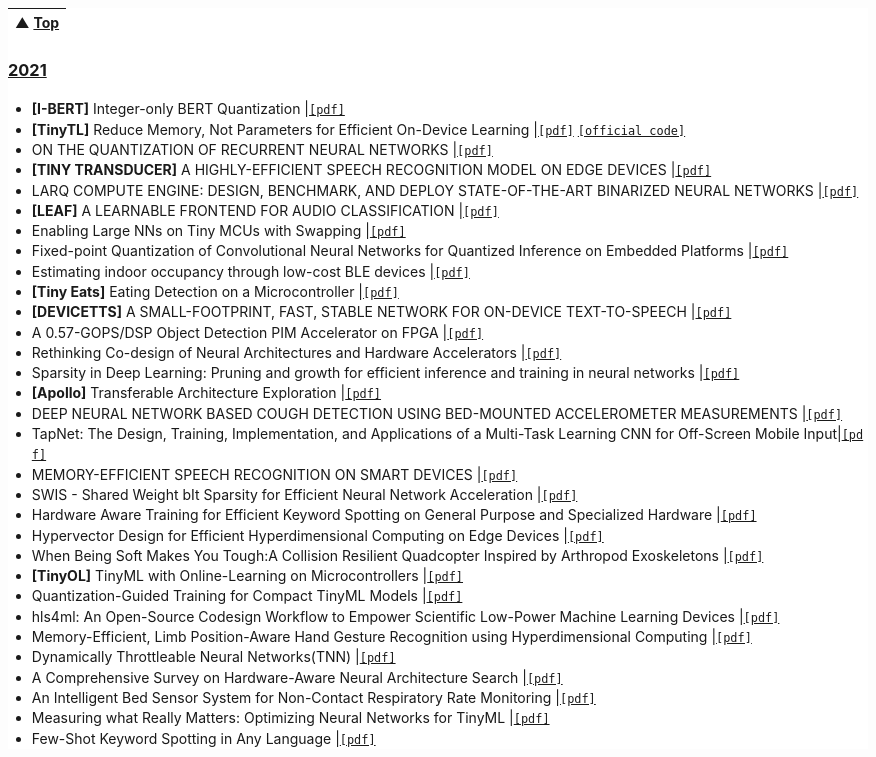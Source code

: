   | ▲ [Top](#tinyml-papers-and-projects) |
  | --- |

### <ins>**2021**</ins>

- **[I-BERT]** Integer-only BERT Quantization |[`[pdf]`](https://arxiv.org/pdf/2101.01321.pdf)
- **[TinyTL]** Reduce Memory, Not Parameters for Efficient On-Device Learning |[`[pdf]`](https://arxiv.org/pdf/2007.11622.pdf) [`[official code]`](https://github.com/mit-han-lab/tinyml/tree/master/tinytl)
- ON THE QUANTIZATION OF RECURRENT NEURAL NETWORKS |[`[pdf]`](https://arxiv.org/pdf/2101.05453.pdf)
- **[TINY TRANSDUCER]** A HIGHLY-EFFICIENT SPEECH RECOGNITION MODEL ON EDGE DEVICES |[`[pdf]`](https://arxiv.org/pdf/2101.06856.pdf)
- LARQ COMPUTE ENGINE: DESIGN, BENCHMARK, AND DEPLOY STATE-OF-THE-ART BINARIZED NEURAL NETWORKS |[`[pdf]`](https://arxiv.org/pdf/2011.09398.pdf)
- **[LEAF]** A LEARNABLE FRONTEND FOR AUDIO CLASSIFICATION |[`[pdf]`](https://arxiv.org/pdf/2101.08596.pdf)
- Enabling Large NNs on Tiny MCUs with Swapping |[`[pdf]`](https://arxiv.org/pdf/2101.08744.pdf)
- Fixed-point Quantization of Convolutional Neural Networks for Quantized Inference on Embedded Platforms |[`[pdf]`](https://arxiv.org/pdf/2102.02147.pdf)
- Estimating indoor occupancy through low-cost BLE devices |[`[pdf]`](https://arxiv.org/pdf/2102.03351.pdf)
- **[Tiny Eats]** Eating Detection on a Microcontroller |[`[pdf]`](https://arxiv.org/pdf/2003.06699.pdf)
- **[DEVICETTS]** A SMALL-FOOTPRINT, FAST, STABLE NETWORK FOR ON-DEVICE TEXT-TO-SPEECH |[`[pdf]`](https://arxiv.org/pdf/2010.15311.pdf)
- A 0.57-GOPS/DSP Object Detection PIM Accelerator on FPGA |[`[pdf]`](https://dl.acm.org/doi/pdf/10.1145/3394885.3431659)
- Rethinking Co-design of Neural Architectures and Hardware Accelerators |[`[pdf]`](https://arxiv.org/pdf/2102.08619.pdf)
- Sparsity in Deep Learning: Pruning and growth for efficient inference and training in neural networks |[`[pdf]`](https://arxiv.org/pdf/2102.00554.pdf)
- **[Apollo]** Transferable Architecture Exploration |[`[pdf]`](https://arxiv.org/pdf/2102.01723.pdf)
- DEEP NEURAL NETWORK BASED COUGH DETECTION USING BED-MOUNTED ACCELEROMETER MEASUREMENTS |[`[pdf]`](https://arxiv.org/pdf/2102.04997.pdf)
- TapNet: The Design, Training, Implementation, and Applications of a Multi-Task Learning CNN for Off-Screen Mobile Input|[`[pdf]`](https://arxiv.org/pdf/2102.09087.pdf)
- MEMORY-EFFICIENT SPEECH RECOGNITION ON SMART DEVICES |[`[pdf]`](https://arxiv.org/pdf/2102.11531.pdf)
- SWIS - Shared Weight bIt Sparsity for Efficient Neural Network Acceleration |[`[pdf]`](https://arxiv.org/pdf/2103.01308.pdf)
- Hardware Aware Training for Efficient Keyword Spotting on General Purpose and Specialized Hardware |[`[pdf]`](https://arxiv.org/pdf/2009.04465.pdf)
- Hypervector Design for Efficient Hyperdimensional Computing on Edge Devices  |[`[pdf]`](https://arxiv.org/pdf/2103.06709.pdf)
- When Being Soft Makes You Tough:A Collision Resilient Quadcopter Inspired by Arthropod Exoskeletons |[`[pdf]`](https://arxiv.org/pdf/2103.04423.pdf)
- **[TinyOL]** TinyML with Online-Learning on Microcontrollers |[`[pdf]`](https://arxiv.org/pdf/2103.08295.pdf)
- Quantization-Guided Training for Compact TinyML Models |[`[pdf]`](https://arxiv.org/pdf/2103.06231.pdf)
- hls4ml: An Open-Source Codesign Workflow to Empower Scientific Low-Power Machine Learning Devices |[`[pdf]`](https://arxiv.org/pdf/2103.05579.pdf)
- Memory-Efficient, Limb Position-Aware Hand Gesture Recognition using Hyperdimensional Computing |[`[pdf]`](https://arxiv.org/pdf/2103.05267.pdf)
- Dynamically Throttleable Neural Networks(TNN) |[`[pdf]`](https://arxiv.org/pdf/2011.02836.pdf)
- A Comprehensive Survey on Hardware-Aware Neural Architecture Search |[`[pdf]`](https://arxiv.org/pdf/2101.09336.pdf)
- An Intelligent Bed Sensor System for Non-Contact Respiratory Rate Monitoring |[`[pdf]`](https://arxiv.org/pdf/2103.13792.pdf)
- Measuring what Really Matters: Optimizing Neural Networks for TinyML |[`[pdf]`](https://arxiv.org/pdf/2104.10645.pdf)
- Few-Shot Keyword Spotting in Any Language |[`[pdf]`](https://arxiv.org/pdf/2104.01454.pdf)